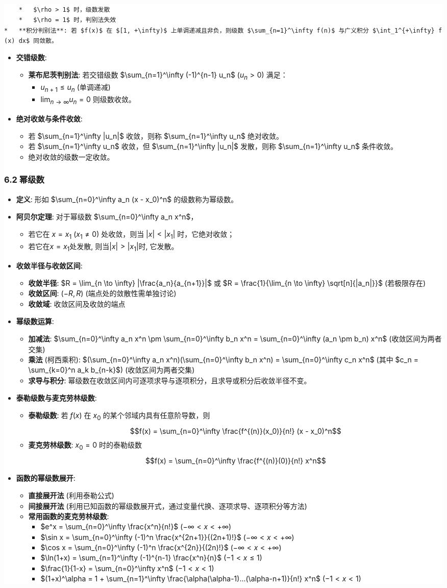         *   $\rho > 1$ 时，级数发散
        *   $\rho = 1$ 时，判别法失效
    *   **积分判别法**: 若 $f(x)$ 在 $[1, +\infty)$ 上单调递减且非负，则级数 $\sum_{n=1}^\infty f(n)$ 与广义积分 $\int_1^{+\infty} f(x) dx$ 同敛散。

*   **交错级数**:
    *   **莱布尼茨判别法**: 若交错级数 $\sum_{n=1}^\infty (-1)^{n-1} u_n$ ($u_n > 0$) 满足：
        *   $u_{n+1} \le u_n$ (单调递减)
        *   $\lim_{n \to \infty} u_n = 0$
        则级数收敛。

*   **绝对收敛与条件收敛**:
    *   若 $\sum_{n=1}^\infty |u_n|$ 收敛，则称 $\sum_{n=1}^\infty u_n$ 绝对收敛。
    *   若 $\sum_{n=1}^\infty u_n$ 收敛，但 $\sum_{n=1}^\infty |u_n|$ 发散，则称 $\sum_{n=1}^\infty u_n$ 条件收敛。
    *   绝对收敛的级数一定收敛。

### 6.2 幂级数

*   **定义**:  形如 $\sum_{n=0}^\infty a_n (x - x_0)^n$ 的级数称为幂级数。

*   **阿贝尔定理**:  对于幂级数 $\sum_{n=0}^\infty a_n x^n$，
    *   若它在 $x = x_1$ ($x_1 \ne 0$) 处收敛，则当 $|x| < |x_1|$ 时，它绝对收敛；
    *    若它在$x = x_1$处发散, 则当$|x| \gt |x_1|$时, 它发散。
*   **收敛半径与收敛区间**:
    *   **收敛半径**: $R = \lim_{n \to \infty} |\frac{a_n}{a_{n+1}}|$ 或 $R = \frac{1}{\lim_{n \to \infty} \sqrt[n]{|a_n|}}$ (若极限存在)
    *   **收敛区间**: $(-R, R)$ (端点处的敛散性需单独讨论)
    *   **收敛域**: 收敛区间及收敛的端点

*   **幂级数运算**:
    *   **加减法**: $\sum_{n=0}^\infty a_n x^n \pm \sum_{n=0}^\infty b_n x^n = \sum_{n=0}^\infty (a_n \pm b_n) x^n$ (收敛区间为两者交集)
    *   **乘法** (柯西乘积): $(\sum_{n=0}^\infty a_n x^n)(\sum_{n=0}^\infty b_n x^n) = \sum_{n=0}^\infty c_n x^n$ (其中 $c_n = \sum_{k=0}^n a_k b_{n-k}$) (收敛区间为两者交集)
    *   **求导与积分**:  幂级数在收敛区间内可逐项求导与逐项积分，且求导或积分后收敛半径不变。

*   **泰勒级数与麦克劳林级数**:
    *   **泰勒级数**: 若 $f(x)$ 在 $x_0$ 的某个邻域内具有任意阶导数，则
        $$f(x) = \sum_{n=0}^\infty \frac{f^{(n)}(x_0)}{n!} (x - x_0)^n$$
    *   **麦克劳林级数**: $x_0 = 0$ 时的泰勒级数
        $$f(x) = \sum_{n=0}^\infty \frac{f^{(n)}(0)}{n!} x^n$$

*   **函数的幂级数展开**:
    *   **直接展开法** (利用泰勒公式)
    *   **间接展开法** (利用已知函数的幂级数展开式，通过变量代换、逐项求导、逐项积分等方法)
    *   **常用函数的麦克劳林级数**:
        *   $e^x = \sum_{n=0}^\infty \frac{x^n}{n!}$ ($-\infty < x < +\infty$)
        *   $\sin x = \sum_{n=0}^\infty (-1)^n \frac{x^{2n+1}}{(2n+1)!}$ ($-\infty < x < +\infty$)
        *   $\cos x = \sum_{n=0}^\infty (-1)^n \frac{x^{2n}}{(2n)!}$ ($-\infty < x < +\infty$)
        *   $\ln(1+x) = \sum_{n=1}^\infty (-1)^{n-1} \frac{x^n}{n}$ ($-1 < x \le 1$)
        *   $\frac{1}{1-x} = \sum_{n=0}^\infty x^n$ ($-1 < x < 1$)
        *   $(1+x)^\alpha = 1 + \sum_{n=1}^\infty \frac{\alpha(\alpha-1)...(\alpha-n+1)}{n!} x^n$ ($-1 < x < 1$)
